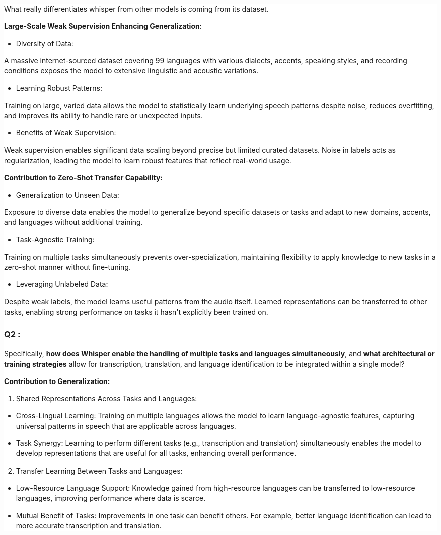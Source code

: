 What really differentiates whisper from other models is coming from its dataset.

**Large-Scale Weak Supervision Enhancing Generalization**:
- Diversity of Data:
  
A massive internet-sourced dataset covering 99 languages with various dialects, accents, speaking styles, and recording conditions exposes the model to extensive linguistic and acoustic variations.

- Learning Robust Patterns:
  
Training on large, varied data allows the model to statistically learn underlying speech patterns despite noise, reduces overfitting, and improves its ability to handle rare or unexpected inputs.

- Benefits of Weak Supervision:
  
Weak supervision enables significant data scaling beyond precise but limited curated datasets. Noise in labels acts as regularization, leading the model to learn robust features that reflect real-world usage.

**Contribution to Zero-Shot Transfer Capability:**

- Generalization to Unseen Data:
  
Exposure to diverse data enables the model to generalize beyond specific datasets or tasks and adapt to new domains, accents, and languages without additional training.

- Task-Agnostic Training:
  
Training on multiple tasks simultaneously prevents over-specialization, maintaining flexibility to apply knowledge to new tasks in a zero-shot manner without fine-tuning.

- Leveraging Unlabeled Data:
  
Despite weak labels, the model learns useful patterns from the audio itself. Learned representations can be transferred to other tasks, enabling strong performance on tasks it hasn't explicitly been trained on.

### Q2 : 
Specifically, **how does Whisper enable the handling of multiple tasks and languages simultaneously**, and **what architectural or training strategies** allow for transcription, translation, and language identification to be integrated within a single model?

**Contribution to Generalization:**

1. Shared Representations Across Tasks and Languages:

- Cross-Lingual Learning: Training on multiple languages allows the model to learn language-agnostic features, capturing universal patterns in speech that are applicable across languages.

- Task Synergy: Learning to perform different tasks (e.g., transcription and translation) simultaneously enables the model to develop representations that are useful for all tasks, enhancing overall performance.

2. Transfer Learning Between Tasks and Languages:

- Low-Resource Language Support: Knowledge gained from high-resource languages can be transferred to low-resource languages, improving performance where data is scarce.

- Mutual Benefit of Tasks: Improvements in one task can benefit others. For example, better language identification can lead to more accurate transcription and translation.
